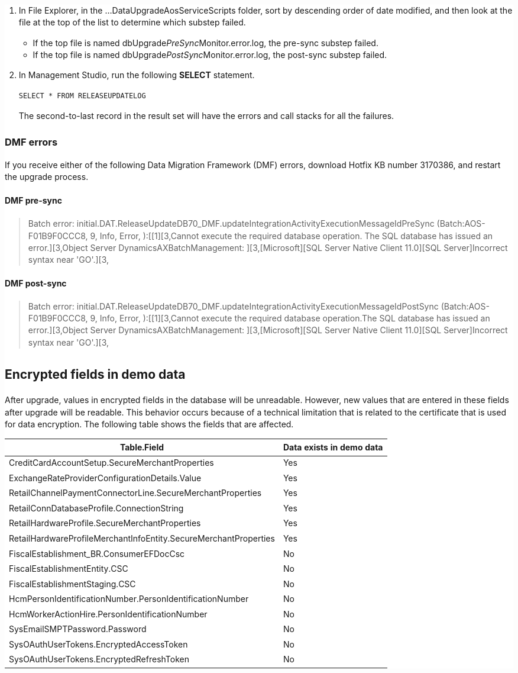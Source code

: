 1.  In File Explorer, in the …DataUpgradeAosServiceScripts folder, sort by descending order of date modified, and then look at the file at the top of the list to determine which substep failed.
    -   If the top file is named dbUpgrade*PreSync*Monitor.error.log, the pre-sync substep failed.
    -   If the top file is named dbUpgrade*PostSync*Monitor.error.log, the post-sync substep failed.

2.  In Management Studio, run the following **SELECT** statement.

        SELECT * FROM RELEASEUPDATELOG

    The second-to-last record in the result set will have the errors and call stacks for all the failures.

### DMF errors

If you receive either of the following Data Migration Framework (DMF) errors, download Hotfix KB number 3170386, and restart the upgrade process.

#### DMF pre-sync

> Batch error: initial.DAT.ReleaseUpdateDB70\_DMF.updateIntegrationActivityExecutionMessageIdPreSync (Batch:AOS-F01B9F0CCC8, 9, Info, Error, ):\[\[1\]\[3,Cannot execute the required database operation. The SQL database has issued an error.\]\[3,Object Server DynamicsAXBatchManagement: \]\[3,\[Microsoft\]\[SQL Server Native Client 11.0\]\[SQL Server\]Incorrect syntax near 'GO'.\]\[3,

#### DMF post-sync

> Batch error: initial.DAT.ReleaseUpdateDB70\_DMF.updateIntegrationActivityExecutionMessageIdPostSync (Batch:AOS-F01B9F0CCC8, 9, Info, Error, ):\[\[1\]\[3,Cannot execute the required database operation.The SQL database has issued an error.\]\[3,Object Server DynamicsAXBatchManagement: \]\[3,\[Microsoft\]\[SQL Server Native Client 11.0\]\[SQL Server\]Incorrect syntax near 'GO'.\]\[3,

## Encrypted fields in demo data
After upgrade, values in encrypted fields in the database will be unreadable. However, new values that are entered in these fields after upgrade will be readable. This behavior occurs because of a technical limitation that is related to the certificate that is used for data encryption. The following table shows the fields that are affected.

| Table.Field                                                      | Data exists in demo data |
|------------------------------------------------------------------|--------------------------|
| CreditCardAccountSetup.SecureMerchantProperties                  | Yes                      |
| ExchangeRateProviderConfigurationDetails.Value                   | Yes                      |
| RetailChannelPaymentConnectorLine.SecureMerchantProperties       | Yes                      |
| RetailConnDatabaseProfile.ConnectionString                       | Yes                      |
| RetailHardwareProfile.SecureMerchantProperties                   | Yes                      |
| RetailHardwareProfileMerchantInfoEntity.SecureMerchantProperties | Yes                      |
| FiscalEstablishment\_BR.ConsumerEFDocCsc                         | No                       |
| FiscalEstablishmentEntity.CSC                                    | No                       |
| FiscalEstablishmentStaging.CSC                                   | No                       |
| HcmPersonIdentificationNumber.PersonIdentificationNumber         | No                       |
| HcmWorkerActionHire.PersonIdentificationNumber                   | No                       |
| SysEmailSMPTPassword.Password                                    | No                       |
| SysOAuthUserTokens.EncryptedAccessToken                          | No                       |
| SysOAuthUserTokens.EncryptedRefreshToken                         | No                       |
